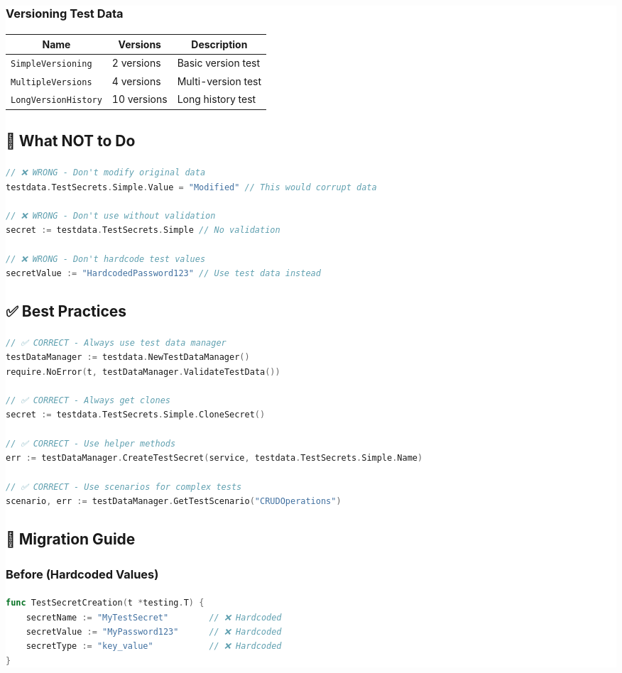 ### **Versioning Test Data**

| Name                 | Versions    | Description        |
| -------------------- | ----------- | ------------------ |
| `SimpleVersioning`   | 2 versions  | Basic version test |
| `MultipleVersions`   | 4 versions  | Multi-version test |
| `LongVersionHistory` | 10 versions | Long history test  |

## 🚫 **What NOT to Do**

```go
// ❌ WRONG - Don't modify original data
testdata.TestSecrets.Simple.Value = "Modified" // This would corrupt data

// ❌ WRONG - Don't use without validation
secret := testdata.TestSecrets.Simple // No validation

// ❌ WRONG - Don't hardcode test values
secretValue := "HardcodedPassword123" // Use test data instead
```

## ✅ **Best Practices**

```go
// ✅ CORRECT - Always use test data manager
testDataManager := testdata.NewTestDataManager()
require.NoError(t, testDataManager.ValidateTestData())

// ✅ CORRECT - Always get clones
secret := testdata.TestSecrets.Simple.CloneSecret()

// ✅ CORRECT - Use helper methods
err := testDataManager.CreateTestSecret(service, testdata.TestSecrets.Simple.Name)

// ✅ CORRECT - Use scenarios for complex tests
scenario, err := testDataManager.GetTestScenario("CRUDOperations")
```

## 🔄 **Migration Guide**

### **Before (Hardcoded Values)**

```go
func TestSecretCreation(t *testing.T) {
    secretName := "MyTestSecret"        // ❌ Hardcoded
    secretValue := "MyPassword123"      // ❌ Hardcoded
    secretType := "key_value"           // ❌ Hardcoded
}
```
